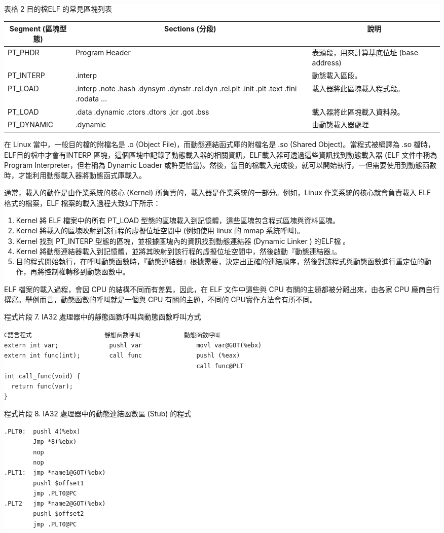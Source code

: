 表格 2 目的檔ELF 的常見區塊列表

| Segment (區塊型態)| Sections (分段) | 說明 | 
|-------------------|----------------|------|
| PT_PHDR	| Program Header | 表頭段，用來計算基底位址 (base address)| 
| PT_INTERP	| .interp	| 動態載入區段。| 
| PT_LOAD	| .interp .note .hash .dynsym .dynstr .rel.dyn .rel.plt .init .plt .text .fini .rodata …	| 載入器將此區塊載入程式段。| 
| PT_LOAD	| .data .dynamic .ctors .dtors .jcr .got .bss| 載入器將此區塊載入資料段。| 
| PT_DYNAMIC	| .dynamic	| 由動態載入器處理| 


在 Linux 當中，一般目的檔的附檔名是 .o (Object File)，而動態連結函式庫的附檔名是 .so (Shared Object)。當程式被編譯為 .so 檔時，ELF目的檔中才會有INTERP 區塊，這個區塊中記錄了動態載入器的相關資訊，ELF載入器可透過這些資訊找到動態載入器 (ELF 文件中稱為Program Interpreter，但若稱為 Dynamic Loader 或許更恰當)。然後，當目的檔載入完成後，就可以開始執行，一但需要使用到動態函數時，才能利用動態載入器將動態函式庫載入。

通常，載入的動作是由作業系統的核心 (Kernel) 所負責的，載入器是作業系統的一部分。例如，Linux 作業系統的核心就會負責載入 ELF 格式的檔案，ELF 檔案的載入過程大致如下所示：

1. Kernel 將 ELF 檔案中的所有 PT_LOAD 型態的區塊載入到記憶體，這些區塊包含程式區塊與資料區塊。
2. Kernel 將載入的區塊映射到該行程的虛擬位址空間中 (例如使用 linux 的 mmap 系統呼叫)。
3. Kernel 找到 PT_INTERP 型態的區塊，並根據區塊內的資訊找到動態連結器 (Dynamic Linker ) 的ELF檔 。
4. Kernel 將動態連結器載入到記憶體，並將其映射到該行程的虛擬位址空間中，然後啟動『動態連結器』。
5. 目的程式開始執行，在呼叫動態函數時，『動態連結器』根據需要，決定出正確的連結順序，然後對該程式與動態函數進行重定位的動作，再將控制權轉移到動態函數中。

ELF 檔案的載入過程，會因 CPU 的結構不同而有差異，因此，在 ELF 文件中這些與 CPU 有關的主題都被分離出來，由各家 CPU 廠商自行撰寫。舉例而言，動態函數的呼叫就是一個與 CPU 有關的主題，不同的 CPU實作方法會有所不同。

程式片段 7.  IA32 處理器中的靜態函數呼叫與動態函數呼叫方式

```
C語言程式                    靜態函數呼叫            動態函數呼叫
extern int var;              pushl var               movl var@GOT(%ebx)
extern int func(int);        call func               pushl (%eax)
                                                     call func@PLT
int call_func(void) {                                                      
  return func(var);                               
}
```

程式片段 8.  IA32 處理器中的動態連結函數區 (Stub) 的程式

```
.PLT0:  pushl 4(%ebx)
        Jmp *8(%ebx)
        nop
        nop
.PLT1:  jmp *name1@GOT(%ebx)
        pushl $offset1
        jmp .PLT0@PC
.PLT2   jmp *name2@GOT(%ebx)
        pushl $offset2
        jmp .PLT0@PC
```
